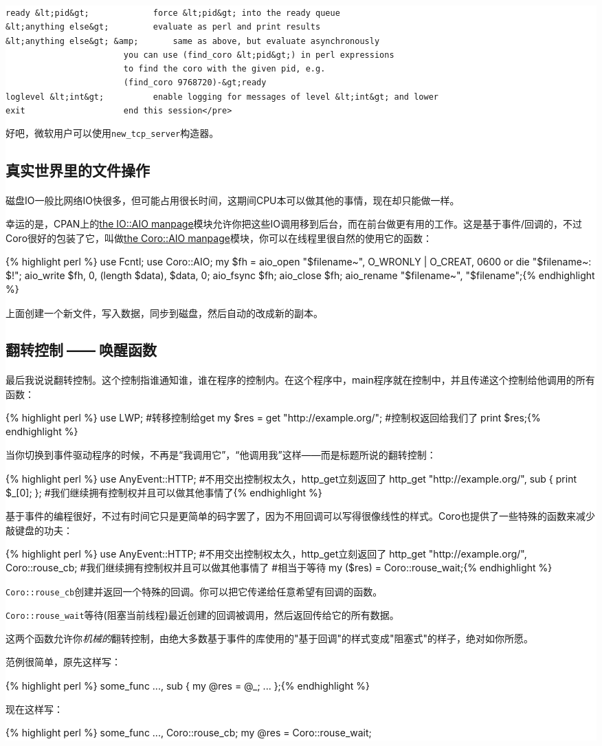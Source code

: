     ready &lt;pid&gt;             force &lt;pid&gt; into the ready queue
    &lt;anything else&gt;         evaluate as perl and print results
    &lt;anything else&gt; &amp;       same as above, but evaluate asynchronously
                            you can use (find_coro &lt;pid&gt;) in perl expressions
                            to find the coro with the given pid, e.g.
                            (find_coro 9768720)-&gt;ready
    loglevel &lt;int&gt;          enable logging for messages of level &lt;int&gt; and lower
    exit                    end this session</pre>
<p>好吧，微软用户可以使用<code>new_tcp_server</code>构造器。</p>
<p>
</p>
<h2><a name="真实世界里的文件操作">真实世界里的文件操作</a></h2>
<p>磁盘IO一般比网络IO快很多，但可能占用很长时间，这期间CPU本可以做其他的事情，现在却只能做一样。</p>
<p>幸运的是，CPAN上的<a href="/IO/AIO.html">the IO::AIO manpage</a>模块允许你把这些IO调用移到后台，而在前台做更有用的工作。这是基于事件/回调的，不过Coro很好的包装了它，叫做<a href="/Coro/AIO.html">the Coro::AIO manpage</a>模块，你可以在线程里很自然的使用它的函数：</p>
{% highlight perl %}
    use Fcntl;
    use Coro::AIO;
    my $fh = aio_open "$filename~", O_WRONLY | O_CREAT, 0600
        or die "$filename~: $!";
    aio_write $fh, 0, (length $data), $data, 0;
    aio_fsync $fh;
    aio_close $fh;
    aio_rename "$filename~", "$filename";{% endhighlight %}
<p>上面创建一个新文件，写入数据，同步到磁盘，然后自动的改成新的副本。</p>
<p>
</p>
<h2><a name="翻转控制____唤醒函数">翻转控制 —— 唤醒函数</a></h2>
<p>最后我说说翻转控制。这个控制指谁通知谁，谁在程序的控制内。在这个程序中，main程序就在控制中，并且传递这个控制给他调用的所有函数：</p>
{% highlight perl %}
    use LWP;
    #转移控制给get
    my $res = get "http://example.org/";
    #控制权返回给我们了
    print $res;{% endhighlight %}
<p>当你切换到事件驱动程序的时候，不再是“我调用它”，“他调用我”这样——而是标题所说的翻转控制：</p>
{% highlight perl %}
    use AnyEvent::HTTP;
    #不用交出控制权太久，http_get立刻返回了
    http_get "http://example.org/", sub {
        print $_[0];
    };
    #我们继续拥有控制权并且可以做其他事情了{% endhighlight %}
<p>基于事件的编程很好，不过有时间它只是更简单的码字罢了，因为不用回调可以写得很像线性的样式。Coro也提供了一些特殊的函数来减少敲键盘的功夫：</p>
{% highlight perl %}
    use AnyEvent::HTTP;
    #不用交出控制权太久，http_get立刻返回了
    http_get "http://example.org/", Coro::rouse_cb;
    #我们继续拥有控制权并且可以做其他事情了
    #相当于等待
    my ($res) = Coro::rouse_wait;{% endhighlight %}
<p><code>Coro::rouse_cb</code>创建并返回一个特殊的回调。你可以把它传递给任意希望有回调的函数。</p>
<p><code>Coro::rouse_wait</code>等待(阻塞当前线程)最近创建的回调被调用，然后返回传给它的所有数据。</p>
<p>这两个函数允许你<em>机械的</em>翻转控制，由绝大多数基于事件的库使用的"基于回调"的样式变成"阻塞式"的样子，绝对如你所愿。</p>
<p>范例很简单，原先这样写：</p>
{% highlight perl %}
    some_func ..., sub {
        my @res = @_;
        ...
    };{% endhighlight %}
<p>现在这样写：</p>
{% highlight perl %}
    some_func ..., Coro::rouse_cb;
    my @res = Coro::rouse_wait;